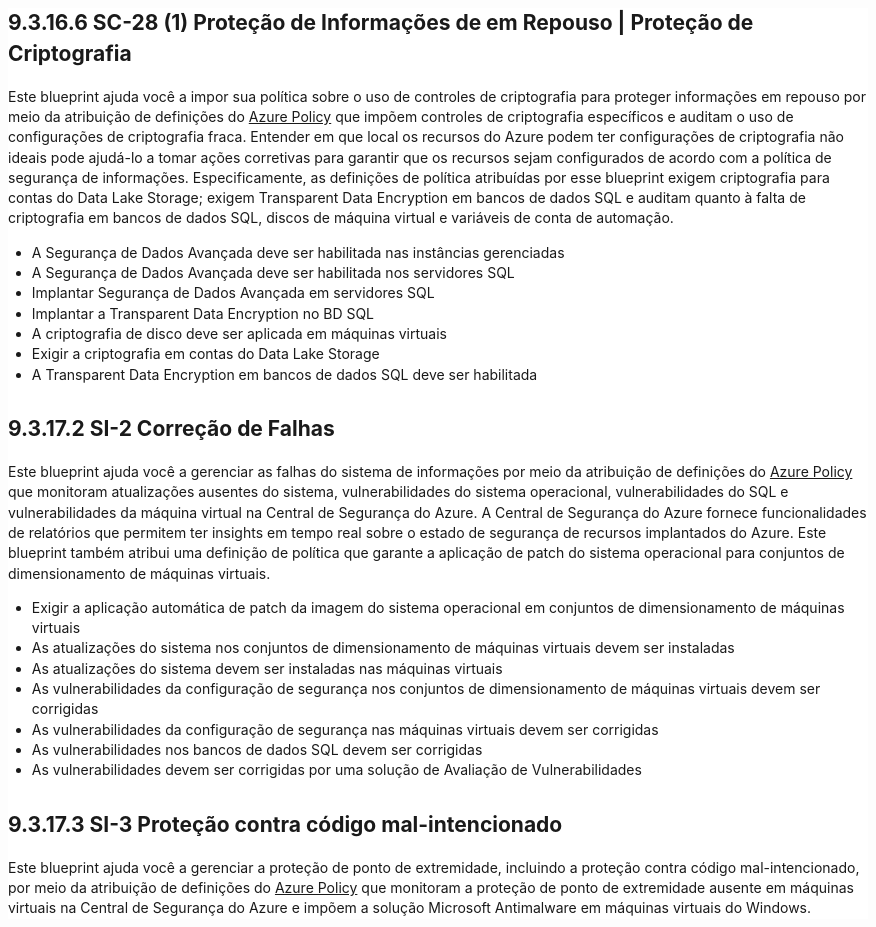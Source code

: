 ## <a name="93166-sc-28-1-protection-of-information-at-rest--cryptographic-protection"></a>9.3.16.6 SC-28 (1) Proteção de Informações de em Repouso | Proteção de Criptografia

Este blueprint ajuda você a impor sua política sobre o uso de controles de criptografia para proteger informações em repouso por meio da atribuição de definições do [Azure Policy](../../../policy/overview.md) que impõem controles de criptografia específicos e auditam o uso de configurações de criptografia fraca. Entender em que local os recursos do Azure podem ter configurações de criptografia não ideais pode ajudá-lo a tomar ações corretivas para garantir que os recursos sejam configurados de acordo com a política de segurança de informações. Especificamente, as definições de política atribuídas por esse blueprint exigem criptografia para contas do Data Lake Storage; exigem Transparent Data Encryption em bancos de dados SQL e auditam quanto à falta de criptografia em bancos de dados SQL, discos de máquina virtual e variáveis de conta de automação.

- A Segurança de Dados Avançada deve ser habilitada nas instâncias gerenciadas
- A Segurança de Dados Avançada deve ser habilitada nos servidores SQL
- Implantar Segurança de Dados Avançada em servidores SQL
- Implantar a Transparent Data Encryption no BD SQL
- A criptografia de disco deve ser aplicada em máquinas virtuais
- Exigir a criptografia em contas do Data Lake Storage
- A Transparent Data Encryption em bancos de dados SQL deve ser habilitada

## <a name="93172-si-2-flaw-remediation"></a>9.3.17.2 SI-2 Correção de Falhas

Este blueprint ajuda você a gerenciar as falhas do sistema de informações por meio da atribuição de definições do [Azure Policy](../../../policy/overview.md) que monitoram atualizações ausentes do sistema, vulnerabilidades do sistema operacional, vulnerabilidades do SQL e vulnerabilidades da máquina virtual na Central de Segurança do Azure. A Central de Segurança do Azure fornece funcionalidades de relatórios que permitem ter insights em tempo real sobre o estado de segurança de recursos implantados do Azure. Este blueprint também atribui uma definição de política que garante a aplicação de patch do sistema operacional para conjuntos de dimensionamento de máquinas virtuais.

- Exigir a aplicação automática de patch da imagem do sistema operacional em conjuntos de dimensionamento de máquinas virtuais
- As atualizações do sistema nos conjuntos de dimensionamento de máquinas virtuais devem ser instaladas
- As atualizações do sistema devem ser instaladas nas máquinas virtuais
- As vulnerabilidades da configuração de segurança nos conjuntos de dimensionamento de máquinas virtuais devem ser corrigidas
- As vulnerabilidades da configuração de segurança nas máquinas virtuais devem ser corrigidas
- As vulnerabilidades nos bancos de dados SQL devem ser corrigidas
- As vulnerabilidades devem ser corrigidas por uma solução de Avaliação de Vulnerabilidades

## <a name="93173-si-3-malicious-code-protection"></a>9.3.17.3 SI-3 Proteção contra código mal-intencionado

Este blueprint ajuda você a gerenciar a proteção de ponto de extremidade, incluindo a proteção contra código mal-intencionado, por meio da atribuição de definições do [Azure Policy](../../../policy/overview.md) que monitoram a proteção de ponto de extremidade ausente em máquinas virtuais na Central de Segurança do Azure e impõem a solução Microsoft Antimalware em máquinas virtuais do Windows.

